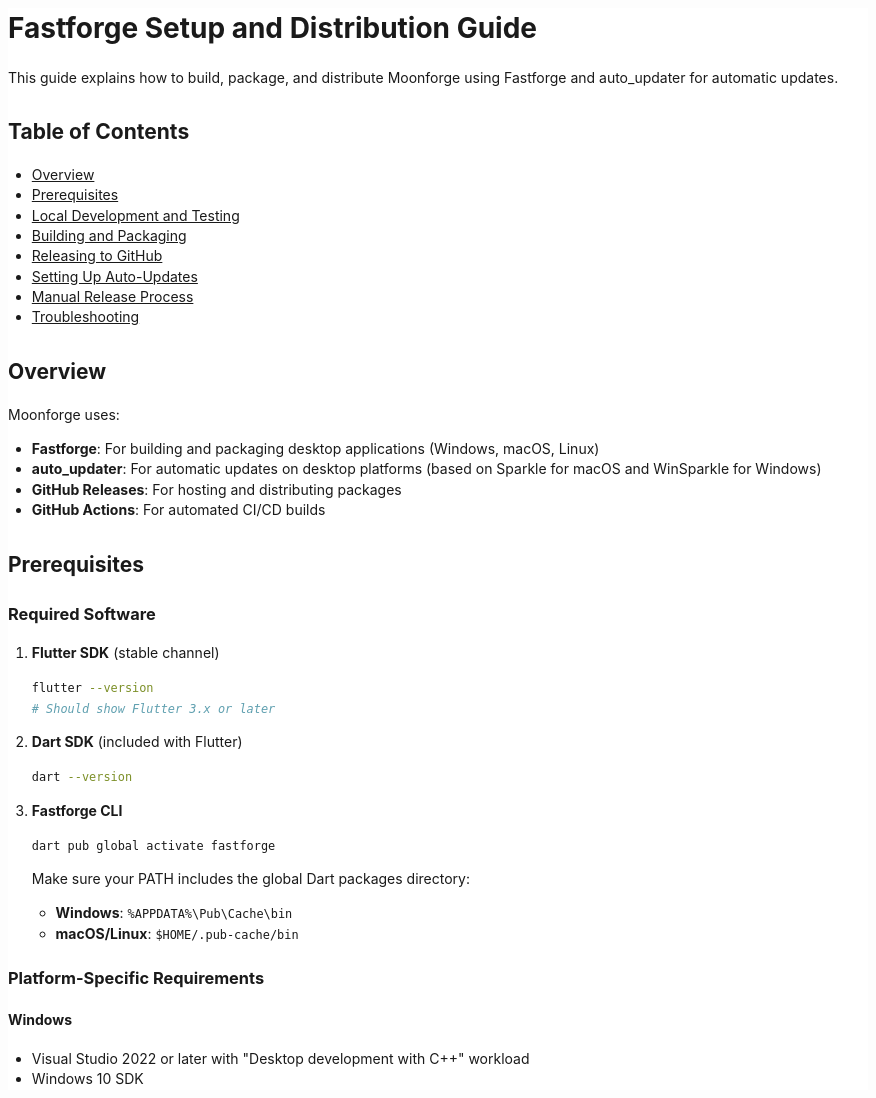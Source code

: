 # Fastforge Setup and Distribution Guide

This guide explains how to build, package, and distribute Moonforge using Fastforge and auto_updater for automatic updates.

## Table of Contents

- [Overview](#overview)
- [Prerequisites](#prerequisites)
- [Local Development and Testing](#local-development-and-testing)
- [Building and Packaging](#building-and-packaging)
- [Releasing to GitHub](#releasing-to-github)
- [Setting Up Auto-Updates](#setting-up-auto-updates)
- [Manual Release Process](#manual-release-process)
- [Troubleshooting](#troubleshooting)

## Overview

Moonforge uses:
- **Fastforge**: For building and packaging desktop applications (Windows, macOS, Linux)
- **auto_updater**: For automatic updates on desktop platforms (based on Sparkle for macOS and WinSparkle for Windows)
- **GitHub Releases**: For hosting and distributing packages
- **GitHub Actions**: For automated CI/CD builds

## Prerequisites

### Required Software

1. **Flutter SDK** (stable channel)
   ```bash
   flutter --version
   # Should show Flutter 3.x or later
   ```

2. **Dart SDK** (included with Flutter)
   ```bash
   dart --version
   ```

3. **Fastforge CLI**
   ```bash
   dart pub global activate fastforge
   ```
   
   Make sure your PATH includes the global Dart packages directory:
   - **Windows**: `%APPDATA%\Pub\Cache\bin`
   - **macOS/Linux**: `$HOME/.pub-cache/bin`

### Platform-Specific Requirements

#### Windows
- Visual Studio 2022 or later with "Desktop development with C++" workload
- Windows 10 SDK
